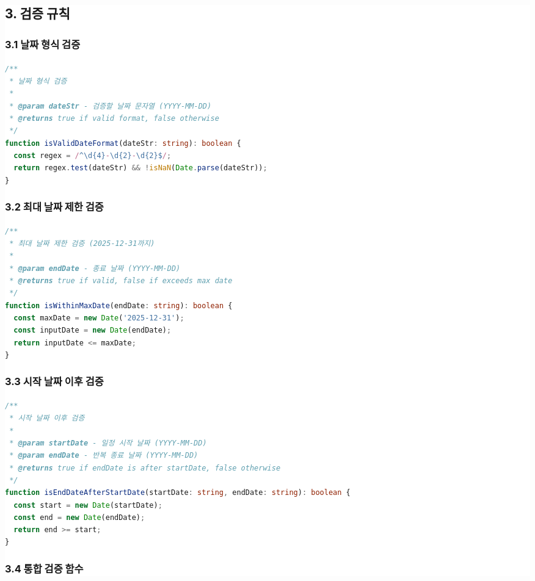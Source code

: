 
## 3. 검증 규칙

### 3.1 날짜 형식 검증

```typescript
/**
 * 날짜 형식 검증
 *
 * @param dateStr - 검증할 날짜 문자열 (YYYY-MM-DD)
 * @returns true if valid format, false otherwise
 */
function isValidDateFormat(dateStr: string): boolean {
  const regex = /^\d{4}-\d{2}-\d{2}$/;
  return regex.test(dateStr) && !isNaN(Date.parse(dateStr));
}
```

### 3.2 최대 날짜 제한 검증

```typescript
/**
 * 최대 날짜 제한 검증 (2025-12-31까지)
 *
 * @param endDate - 종료 날짜 (YYYY-MM-DD)
 * @returns true if valid, false if exceeds max date
 */
function isWithinMaxDate(endDate: string): boolean {
  const maxDate = new Date('2025-12-31');
  const inputDate = new Date(endDate);
  return inputDate <= maxDate;
}
```

### 3.3 시작 날짜 이후 검증

```typescript
/**
 * 시작 날짜 이후 검증
 *
 * @param startDate - 일정 시작 날짜 (YYYY-MM-DD)
 * @param endDate - 반복 종료 날짜 (YYYY-MM-DD)
 * @returns true if endDate is after startDate, false otherwise
 */
function isEndDateAfterStartDate(startDate: string, endDate: string): boolean {
  const start = new Date(startDate);
  const end = new Date(endDate);
  return end >= start;
}
```

### 3.4 통합 검증 함수
